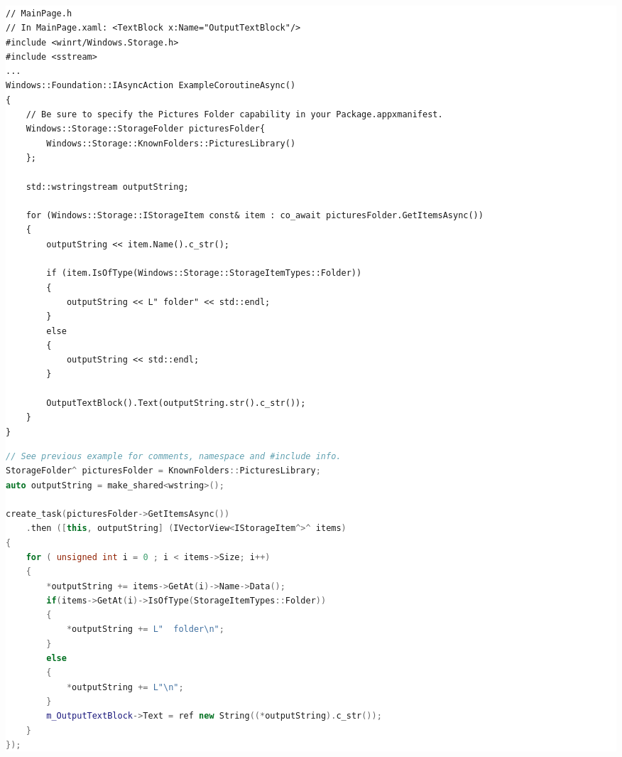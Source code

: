 ```cppwinrt
// MainPage.h
// In MainPage.xaml: <TextBlock x:Name="OutputTextBlock"/>
#include <winrt/Windows.Storage.h>
#include <sstream>
...
Windows::Foundation::IAsyncAction ExampleCoroutineAsync()
{
    // Be sure to specify the Pictures Folder capability in your Package.appxmanifest.
    Windows::Storage::StorageFolder picturesFolder{
        Windows::Storage::KnownFolders::PicturesLibrary()
    };

    std::wstringstream outputString;

    for (Windows::Storage::IStorageItem const& item : co_await picturesFolder.GetItemsAsync())
    {
        outputString << item.Name().c_str();

        if (item.IsOfType(Windows::Storage::StorageItemTypes::Folder))
        {
            outputString << L" folder" << std::endl;
        }
        else
        {
            outputString << std::endl;
        }

        OutputTextBlock().Text(outputString.str().c_str());
    }
}
```

```cpp
// See previous example for comments, namespace and #include info.
StorageFolder^ picturesFolder = KnownFolders::PicturesLibrary;
auto outputString = make_shared<wstring>();

create_task(picturesFolder->GetItemsAsync())        
    .then ([this, outputString] (IVectorView<IStorageItem^>^ items)
{        
    for ( unsigned int i = 0 ; i < items->Size; i++)
    {
        *outputString += items->GetAt(i)->Name->Data();
        if(items->GetAt(i)->IsOfType(StorageItemTypes::Folder))
        {
            *outputString += L"  folder\n";
        }
        else
        {
            *outputString += L"\n";
        }
        m_OutputTextBlock->Text = ref new String((*outputString).c_str());
    }
});
```
